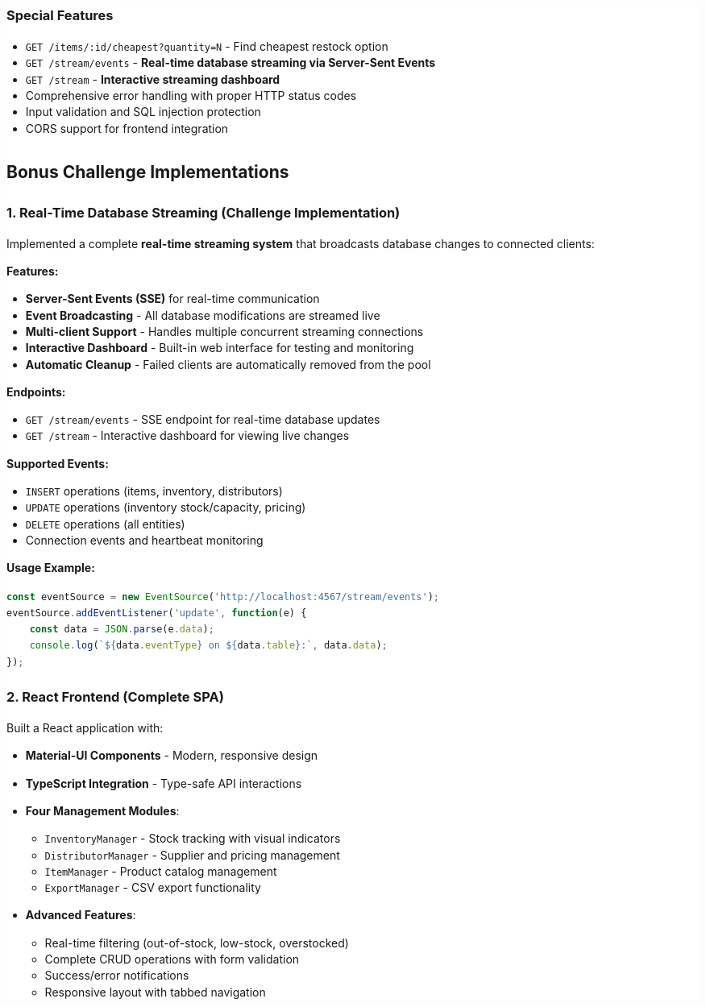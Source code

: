 ### **Special Features**
-  `GET /items/:id/cheapest?quantity=N` - Find cheapest restock option
-  `GET /stream/events` - **Real-time database streaming via Server-Sent Events**
-  `GET /stream` - **Interactive streaming dashboard**
-  Comprehensive error handling with proper HTTP status codes
-  Input validation and SQL injection protection
-  CORS support for frontend integration

## Bonus Challenge Implementations

### **1. Real-Time Database Streaming (Challenge Implementation)**
Implemented a complete **real-time streaming system** that broadcasts database changes to connected clients:

**Features:**
- **Server-Sent Events (SSE)** for real-time communication
- **Event Broadcasting** - All database modifications are streamed live
- **Multi-client Support** - Handles multiple concurrent streaming connections
- **Interactive Dashboard** - Built-in web interface for testing and monitoring
- **Automatic Cleanup** - Failed clients are automatically removed from the pool

**Endpoints:**
- `GET /stream/events` - SSE endpoint for real-time database updates
- `GET /stream` - Interactive dashboard for viewing live changes

**Supported Events:**
- `INSERT` operations (items, inventory, distributors)
- `UPDATE` operations (inventory stock/capacity, pricing)
- `DELETE` operations (all entities)
- Connection events and heartbeat monitoring

**Usage Example:**
```javascript
const eventSource = new EventSource('http://localhost:4567/stream/events');
eventSource.addEventListener('update', function(e) {
    const data = JSON.parse(e.data);
    console.log(`${data.eventType} on ${data.table}:`, data.data);
});
```

### **2. React Frontend (Complete SPA)**
Built a React application with:
- **Material-UI Components** - Modern, responsive design
- **TypeScript Integration** - Type-safe API interactions
- **Four Management Modules**:
  - `InventoryManager` - Stock tracking with visual indicators
  - `DistributorManager` - Supplier and pricing management
  - `ItemManager` - Product catalog management  
  - `ExportManager` - CSV export functionality

- **Advanced Features**:
  - Real-time filtering (out-of-stock, low-stock, overstocked)
  - Complete CRUD operations with form validation
  - Success/error notifications
  - Responsive layout with tabbed navigation
